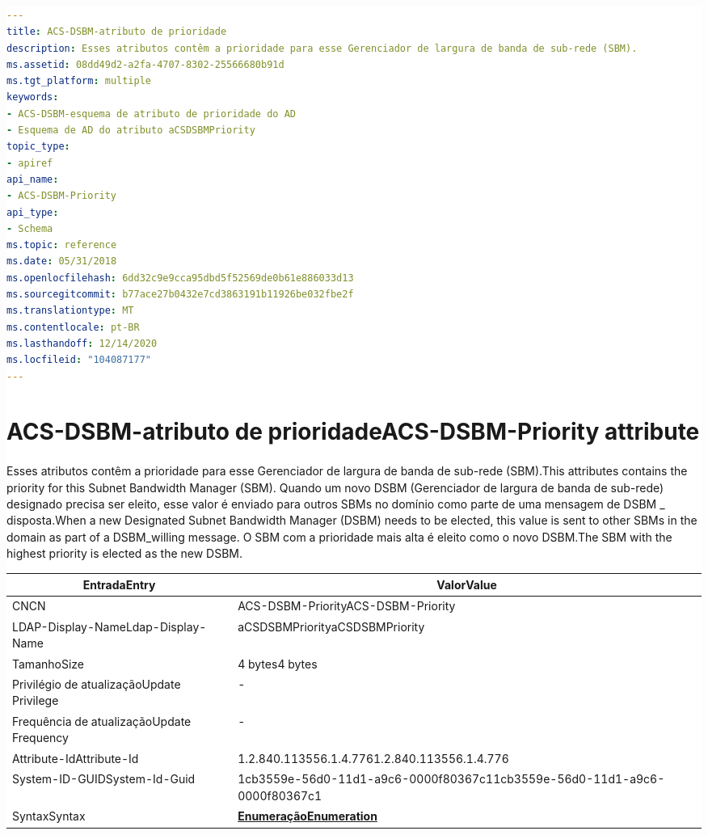 ```yaml
---
title: ACS-DSBM-atributo de prioridade
description: Esses atributos contêm a prioridade para esse Gerenciador de largura de banda de sub-rede (SBM).
ms.assetid: 08dd49d2-a2fa-4707-8302-25566680b91d
ms.tgt_platform: multiple
keywords:
- ACS-DSBM-esquema de atributo de prioridade do AD
- Esquema de AD do atributo aCSDSBMPriority
topic_type:
- apiref
api_name:
- ACS-DSBM-Priority
api_type:
- Schema
ms.topic: reference
ms.date: 05/31/2018
ms.openlocfilehash: 6dd32c9e9cca95dbd5f52569de0b61e886033d13
ms.sourcegitcommit: b77ace27b0432e7cd3863191b11926be032fbe2f
ms.translationtype: MT
ms.contentlocale: pt-BR
ms.lasthandoff: 12/14/2020
ms.locfileid: "104087177"
---
```

# <a name="acs-dsbm-priority-attribute"></a><span data-ttu-id="77d46-105">ACS-DSBM-atributo de prioridade</span><span class="sxs-lookup"><span data-stu-id="77d46-105">ACS-DSBM-Priority attribute</span></span>

<span data-ttu-id="77d46-106">Esses atributos contêm a prioridade para esse Gerenciador de largura de banda de sub-rede (SBM).</span><span class="sxs-lookup"><span data-stu-id="77d46-106">This attributes contains the priority for this Subnet Bandwidth Manager (SBM).</span></span> <span data-ttu-id="77d46-107">Quando um novo DSBM (Gerenciador de largura de banda de sub-rede) designado precisa ser eleito, esse valor é enviado para outros SBMs no domínio como parte de uma mensagem de DSBM \_ disposta.</span><span class="sxs-lookup"><span data-stu-id="77d46-107">When a new Designated Subnet Bandwidth Manager (DSBM) needs to be elected, this value is sent to other SBMs in the domain as part of a DSBM\_willing message.</span></span> <span data-ttu-id="77d46-108">O SBM com a prioridade mais alta é eleito como o novo DSBM.</span><span class="sxs-lookup"><span data-stu-id="77d46-108">The SBM with the highest priority is elected as the new DSBM.</span></span>



| <span data-ttu-id="77d46-109">Entrada</span><span class="sxs-lookup"><span data-stu-id="77d46-109">Entry</span></span> | <span data-ttu-id="77d46-110">Valor</span><span class="sxs-lookup"><span data-stu-id="77d46-110">Value</span></span> |
|-------------------|--------------------------------------|
| <span data-ttu-id="77d46-111">CN</span><span class="sxs-lookup"><span data-stu-id="77d46-111">CN</span></span>                | <span data-ttu-id="77d46-112">ACS-DSBM-Priority</span><span class="sxs-lookup"><span data-stu-id="77d46-112">ACS-DSBM-Priority</span></span>                    |
| <span data-ttu-id="77d46-113">LDAP-Display-Name</span><span class="sxs-lookup"><span data-stu-id="77d46-113">Ldap-Display-Name</span></span> | <span data-ttu-id="77d46-114">aCSDSBMPriority</span><span class="sxs-lookup"><span data-stu-id="77d46-114">aCSDSBMPriority</span></span>                      |
| <span data-ttu-id="77d46-115">Tamanho</span><span class="sxs-lookup"><span data-stu-id="77d46-115">Size</span></span>              | <span data-ttu-id="77d46-116">4 bytes</span><span class="sxs-lookup"><span data-stu-id="77d46-116">4 bytes</span></span>                              |
| <span data-ttu-id="77d46-117">Privilégio de atualização</span><span class="sxs-lookup"><span data-stu-id="77d46-117">Update Privilege</span></span>  | \-                                   |
| <span data-ttu-id="77d46-118">Frequência de atualização</span><span class="sxs-lookup"><span data-stu-id="77d46-118">Update Frequency</span></span>  | \-                                   |
| <span data-ttu-id="77d46-119">Attribute-Id</span><span class="sxs-lookup"><span data-stu-id="77d46-119">Attribute-Id</span></span>      | <span data-ttu-id="77d46-120">1.2.840.113556.1.4.776</span><span class="sxs-lookup"><span data-stu-id="77d46-120">1.2.840.113556.1.4.776</span></span>               |
| <span data-ttu-id="77d46-121">System-ID-GUID</span><span class="sxs-lookup"><span data-stu-id="77d46-121">System-Id-Guid</span></span>    | <span data-ttu-id="77d46-122">1cb3559e-56d0-11d1-a9c6-0000f80367c1</span><span class="sxs-lookup"><span data-stu-id="77d46-122">1cb3559e-56d0-11d1-a9c6-0000f80367c1</span></span> |
| <span data-ttu-id="77d46-123">Syntax</span><span class="sxs-lookup"><span data-stu-id="77d46-123">Syntax</span></span>            | [<span data-ttu-id="77d46-124">**Enumeração**</span><span class="sxs-lookup"><span data-stu-id="77d46-124">**Enumeration**</span></span>](s-enumeration.md) |
